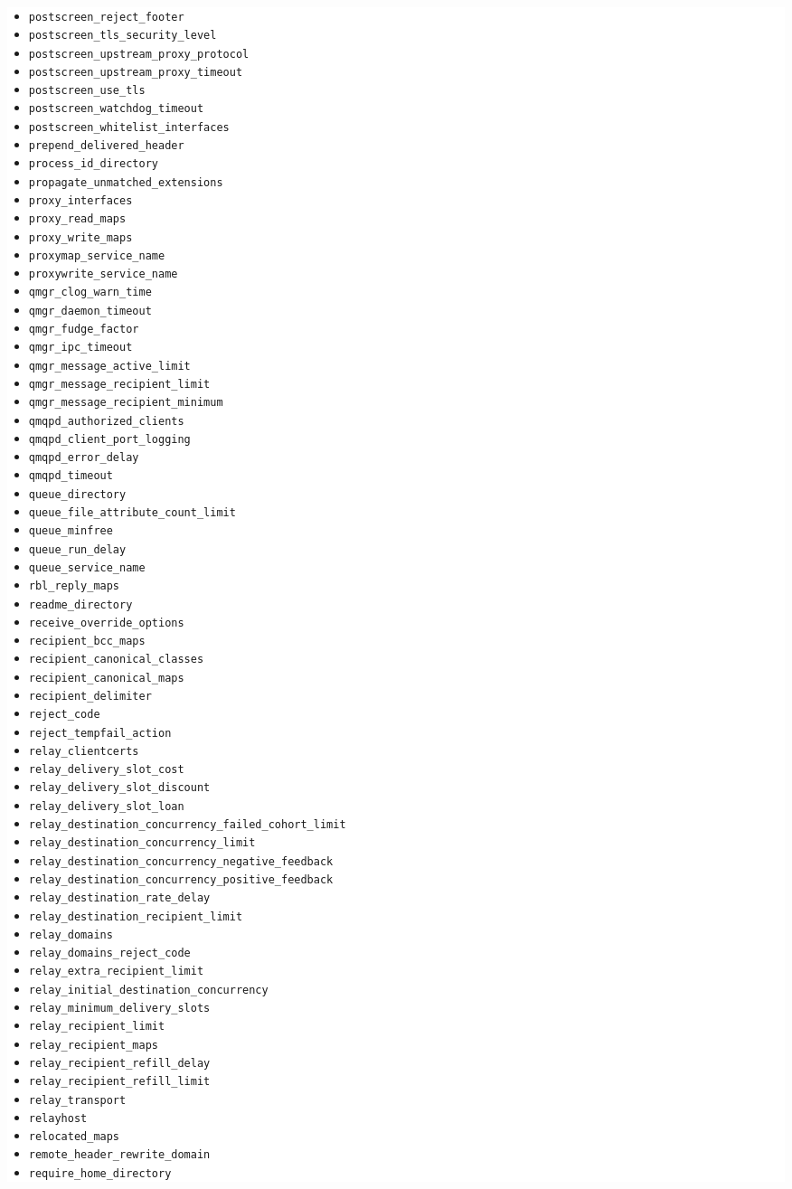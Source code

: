 * `postscreen_reject_footer`
* `postscreen_tls_security_level`
* `postscreen_upstream_proxy_protocol`
* `postscreen_upstream_proxy_timeout`
* `postscreen_use_tls`
* `postscreen_watchdog_timeout`
* `postscreen_whitelist_interfaces`
* `prepend_delivered_header`
* `process_id_directory`
* `propagate_unmatched_extensions`
* `proxy_interfaces`
* `proxy_read_maps`
* `proxy_write_maps`
* `proxymap_service_name`
* `proxywrite_service_name`
* `qmgr_clog_warn_time`
* `qmgr_daemon_timeout`
* `qmgr_fudge_factor`
* `qmgr_ipc_timeout`
* `qmgr_message_active_limit`
* `qmgr_message_recipient_limit`
* `qmgr_message_recipient_minimum`
* `qmqpd_authorized_clients`
* `qmqpd_client_port_logging`
* `qmqpd_error_delay`
* `qmqpd_timeout`
* `queue_directory`
* `queue_file_attribute_count_limit`
* `queue_minfree`
* `queue_run_delay`
* `queue_service_name`
* `rbl_reply_maps`
* `readme_directory`
* `receive_override_options`
* `recipient_bcc_maps`
* `recipient_canonical_classes`
* `recipient_canonical_maps`
* `recipient_delimiter`
* `reject_code`
* `reject_tempfail_action`
* `relay_clientcerts`
* `relay_delivery_slot_cost`
* `relay_delivery_slot_discount`
* `relay_delivery_slot_loan`
* `relay_destination_concurrency_failed_cohort_limit`
* `relay_destination_concurrency_limit`
* `relay_destination_concurrency_negative_feedback`
* `relay_destination_concurrency_positive_feedback`
* `relay_destination_rate_delay`
* `relay_destination_recipient_limit`
* `relay_domains`
* `relay_domains_reject_code`
* `relay_extra_recipient_limit`
* `relay_initial_destination_concurrency`
* `relay_minimum_delivery_slots`
* `relay_recipient_limit`
* `relay_recipient_maps`
* `relay_recipient_refill_delay`
* `relay_recipient_refill_limit`
* `relay_transport`
* `relayhost`
* `relocated_maps`
* `remote_header_rewrite_domain`
* `require_home_directory`